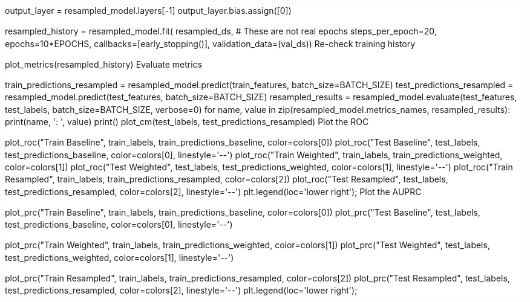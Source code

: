 output_layer = resampled_model.layers[-1]
output_layer.bias.assign([0])

resampled_history = resampled_model.fit(
resampled_ds, # These are not real epochs
steps_per_epoch=20,
epochs=10\*EPOCHS,
callbacks=[early_stopping()],
validation_data=(val_ds))
Re-check training history

plot_metrics(resampled_history)
Evaluate metrics

train_predictions_resampled = resampled_model.predict(train_features, batch_size=BATCH_SIZE)
test_predictions_resampled = resampled_model.predict(test_features, batch_size=BATCH_SIZE)
resampled_results = resampled_model.evaluate(test_features, test_labels,
batch_size=BATCH_SIZE, verbose=0)
for name, value in zip(resampled_model.metrics_names, resampled_results):
print(name, ': ', value)
print()
plot_cm(test_labels, test_predictions_resampled)
Plot the ROC

plot_roc("Train Baseline", train_labels, train_predictions_baseline, color=colors[0])
plot_roc("Test Baseline", test_labels, test_predictions_baseline, color=colors[0], linestyle='--')
plot_roc("Train Weighted", train_labels, train_predictions_weighted, color=colors[1])
plot_roc("Test Weighted", test_labels, test_predictions_weighted, color=colors[1], linestyle='--')
plot_roc("Train Resampled", train_labels, train_predictions_resampled, color=colors[2])
plot_roc("Test Resampled", test_labels, test_predictions_resampled, color=colors[2], linestyle='--')
plt.legend(loc='lower right');
Plot the AUPRC

plot_prc("Train Baseline", train_labels, train_predictions_baseline, color=colors[0])
plot_prc("Test Baseline", test_labels, test_predictions_baseline, color=colors[0], linestyle='--')

plot_prc("Train Weighted", train_labels, train_predictions_weighted, color=colors[1])
plot_prc("Test Weighted", test_labels, test_predictions_weighted, color=colors[1], linestyle='--')

plot_prc("Train Resampled", train_labels, train_predictions_resampled, color=colors[2])
plot_prc("Test Resampled", test_labels, test_predictions_resampled, color=colors[2], linestyle='--')
plt.legend(loc='lower right');

